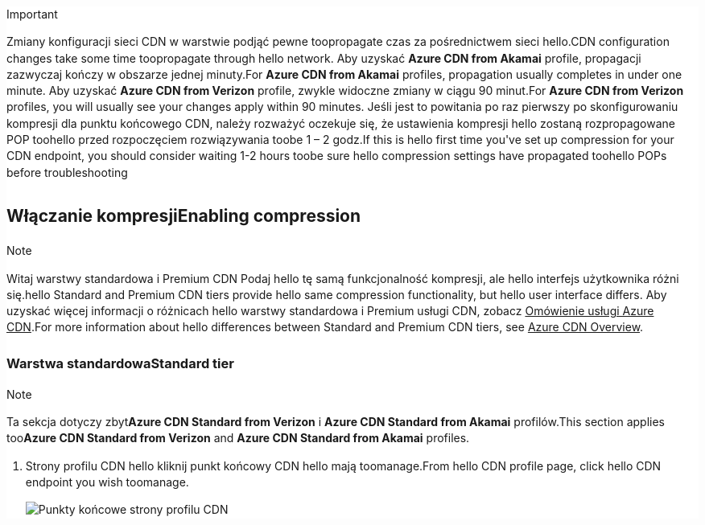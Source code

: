 > [!IMPORTANT]
> <span data-ttu-id="14a0b-109">Zmiany konfiguracji sieci CDN w warstwie podjąć pewne toopropagate czas za pośrednictwem sieci hello.</span><span class="sxs-lookup"><span data-stu-id="14a0b-109">CDN configuration changes take some time toopropagate through hello network.</span></span>  <span data-ttu-id="14a0b-110">Aby uzyskać <b>Azure CDN from Akamai</b> profile, propagacji zazwyczaj kończy w obszarze jednej minuty.</span><span class="sxs-lookup"><span data-stu-id="14a0b-110">For <b>Azure CDN from Akamai</b> profiles, propagation usually completes in under one minute.</span></span>  <span data-ttu-id="14a0b-111">Aby uzyskać <b>Azure CDN from Verizon</b> profile, zwykle widoczne zmiany w ciągu 90 minut.</span><span class="sxs-lookup"><span data-stu-id="14a0b-111">For <b>Azure CDN from Verizon</b> profiles, you will usually see your changes apply within 90 minutes.</span></span>  <span data-ttu-id="14a0b-112">Jeśli jest to powitania po raz pierwszy po skonfigurowaniu kompresji dla punktu końcowego CDN, należy rozważyć oczekuje się, że ustawienia kompresji hello zostaną rozpropagowane POP toohello przed rozpoczęciem rozwiązywania toobe 1 – 2 godz.</span><span class="sxs-lookup"><span data-stu-id="14a0b-112">If this is hello first time you've set up compression for your CDN endpoint, you should consider waiting 1-2 hours toobe sure hello compression settings have propagated toohello POPs before troubleshooting</span></span>
> 
> 

## <a name="enabling-compression"></a><span data-ttu-id="14a0b-113">Włączanie kompresji</span><span class="sxs-lookup"><span data-stu-id="14a0b-113">Enabling compression</span></span>
> [!NOTE]
> <span data-ttu-id="14a0b-114">Witaj warstwy standardowa i Premium CDN Podaj hello tę samą funkcjonalność kompresji, ale hello interfejs użytkownika różni się.</span><span class="sxs-lookup"><span data-stu-id="14a0b-114">hello Standard and Premium CDN tiers provide hello same compression functionality, but hello user interface differs.</span></span>  <span data-ttu-id="14a0b-115">Aby uzyskać więcej informacji o różnicach hello warstwy standardowa i Premium usługi CDN, zobacz [Omówienie usługi Azure CDN](cdn-overview.md).</span><span class="sxs-lookup"><span data-stu-id="14a0b-115">For more information about hello differences between Standard and Premium CDN tiers, see [Azure CDN Overview](cdn-overview.md).</span></span>
> 
> 

### <a name="standard-tier"></a><span data-ttu-id="14a0b-116">Warstwa standardowa</span><span class="sxs-lookup"><span data-stu-id="14a0b-116">Standard tier</span></span>
> [!NOTE]
> <span data-ttu-id="14a0b-117">Ta sekcja dotyczy zbyt**Azure CDN Standard from Verizon** i **Azure CDN Standard from Akamai** profilów.</span><span class="sxs-lookup"><span data-stu-id="14a0b-117">This section applies too**Azure CDN Standard from Verizon** and **Azure CDN Standard from Akamai** profiles.</span></span>
> 
> 

1. <span data-ttu-id="14a0b-118">Strony profilu CDN hello kliknij punkt końcowy CDN hello mają toomanage.</span><span class="sxs-lookup"><span data-stu-id="14a0b-118">From hello CDN profile page, click hello CDN endpoint you wish toomanage.</span></span>
   
    ![Punkty końcowe strony profilu CDN](./media/cdn-file-compression/cdn-endpoints.png)
   
